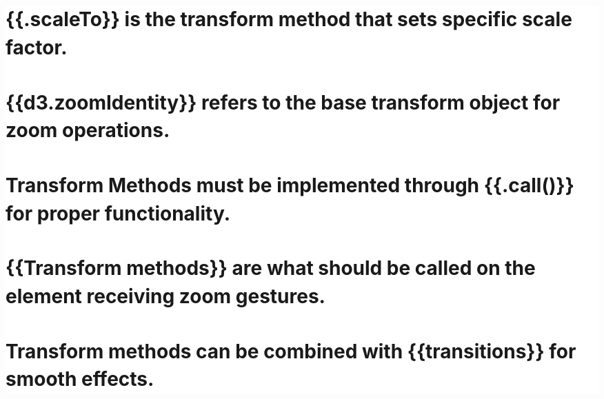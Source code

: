 # {{.scaleTo}} is the transform method that sets specific scale factor.

# {{d3.zoomIdentity}} refers to the base transform object for zoom operations.

# Transform Methods must be implemented through {{.call()}} for proper functionality.

# {{Transform methods}} are what should be called on the element receiving zoom gestures.

# Transform methods can be combined with {{transitions}} for smooth effects.
